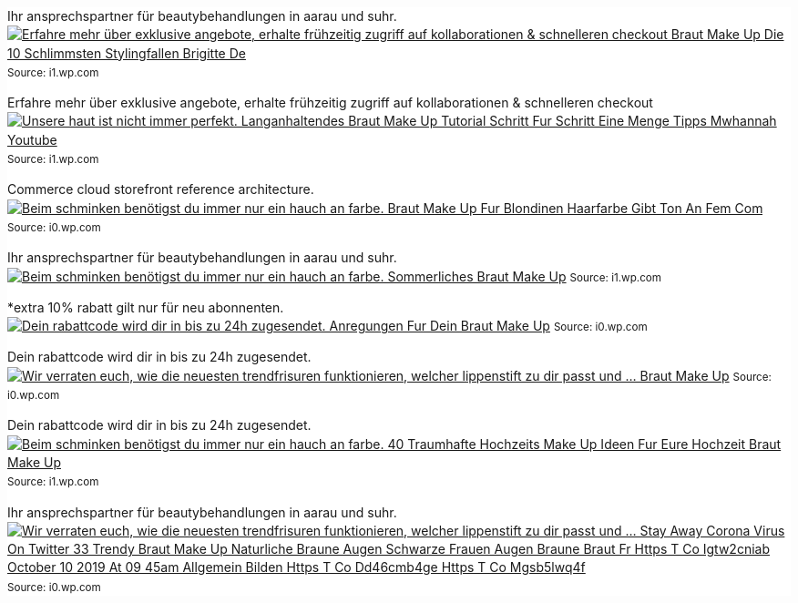 Ihr ansprechspartner für beautybehandlungen in aarau und suhr.
[![Erfahre mehr über exklusive angebote, erhalte frühzeitig zugriff auf kollaborationen &amp; schnelleren checkout Braut Make Up Die 10 Schlimmsten Stylingfallen Brigitte De](https://i0.wp.com/encrypted-tbn0.gstatic.com/images?q=tbn:ANd9GcRkbIz3XT1XzL7EdSGEVFYgmdkgynmZKUo46g&amp;usqp=CAU "Braut Make Up Die 10 Schlimmsten Stylingfallen Brigitte De")](https://i1.wp.com/image.brigitte.de/10951782/t/RW/v3/w960/r1/-/augen-make-up-braut.jpg)
<small>Source: i1.wp.com</small>

Erfahre mehr über exklusive angebote, erhalte frühzeitig zugriff auf kollaborationen &amp; schnelleren checkout
[![Unsere haut ist nicht immer perfekt. Langanhaltendes Braut Make Up Tutorial Schritt Fur Schritt Eine Menge Tipps Mwhannah Youtube](https://i0.wp.com/lyTqQu9lJ8i0yM "Langanhaltendes Braut Make Up Tutorial Schritt Fur Schritt Eine Menge Tipps Mwhannah Youtube")](https://i1.wp.com/i.ytimg.com/vi/IrllG5F3aIA/maxresdefault.jpg)
<small>Source: i1.wp.com</small>

Commerce cloud storefront reference architecture.
[![Beim schminken benötigst du immer nur ein hauch an farbe. Braut Make Up Fur Blondinen Haarfarbe Gibt Ton An Fem Com](https://i0.wp.com/encrypted-tbn0.gstatic.com/images?q=tbn:ANd9GcT0XaDQeFexFfcubXrK-B4oKYW80GriS4IxpQ&amp;usqp=CAU "Braut Make Up Fur Blondinen Haarfarbe Gibt Ton An Fem Com")](https://i0.wp.com/www.fem.com/var/fem/storage/images/beauty/news/braut-make-up-fuer-blondinen-haarfarbe-gibt-ton-an/364152-1-ger-DE/braut-make-up-fuer-blondinen-haarfarbe-gibt-ton-an_i753.jpg)
<small>Source: i0.wp.com</small>

Ihr ansprechspartner für beautybehandlungen in aarau und suhr.
[![Beim schminken benötigst du immer nur ein hauch an farbe. Sommerliches Braut Make Up](https://i1.wp.com/encrypted-tbn0.gstatic.com/images?q=tbn:ANd9GcQSsrXcA2WU5fP6HevZggy-CrxvwOspBNfk1Q&amp;usqp=CAU "Sommerliches Braut Make Up")](https://i1.wp.com/www.friedatheres.com/wp-content/uploads/2018/08/make-up-braut-sommer-3.jpg)
<small>Source: i1.wp.com</small>

*extra 10% rabatt gilt nur für neu abonnenten.
[![Dein rabattcode wird dir in bis zu 24h zugesendet. Anregungen Fur Dein Braut Make Up](https://i0.wp.com/encrypted-tbn0.gstatic.com/images?q=tbn:ANd9GcQtcmKMgDhuHL5RBIJZdunXaqwbczaV8BV7bQ&amp;usqp=CAU "Anregungen Fur Dein Braut Make Up")](https://i0.wp.com/i.hochzeitshero.de/gallery/295/preview_18.jpg)
<small>Source: i0.wp.com</small>

Dein rabattcode wird dir in bis zu 24h zugesendet.
[![Wir verraten euch, wie die neuesten trendfrisuren funktionieren, welcher lippenstift zu dir passt und … Braut Make Up](https://i0.wp.com/encrypted-tbn0.gstatic.com/images?q=tbn:ANd9GcS8yE7NU1wLIpiXQhg2uJXqdhVP0v8zOjZBSg&amp;usqp=CAU "Braut Make Up")](https://i0.wp.com/jaichwill-wegweiser.de/wp-content/uploads/2020/06/Braut-Make-up-Pirna.jpg)
<small>Source: i0.wp.com</small>

Dein rabattcode wird dir in bis zu 24h zugesendet.
[![Beim schminken benötigst du immer nur ein hauch an farbe. 40 Traumhafte Hochzeits Make Up Ideen Fur Eure Hochzeit Braut Make Up](https://i0.wp.com/encrypted-tbn0.gstatic.com/images?q=tbn:ANd9GcR0oOYlr77LociIh7KAf-WjrMr9wt5Tx6scnVzVjLu4DNxk3mbVbZPPlut18cG8cDPUqs0&amp;usqp=CAU "40 Traumhafte Hochzeits Make Up Ideen Fur Eure Hochzeit Braut Make Up")](https://i1.wp.com/i.pinimg.com/564x/55/c7/cf/55c7cfc2fb8e63cbc10c72142063a932.jpg)
<small>Source: i1.wp.com</small>

Ihr ansprechspartner für beautybehandlungen in aarau und suhr.
[![Wir verraten euch, wie die neuesten trendfrisuren funktionieren, welcher lippenstift zu dir passt und … Stay Away Corona Virus On Twitter 33 Trendy Braut Make Up Naturliche Braune Augen Schwarze Frauen Augen Braune Braut Fr Https T Co Igtw2cniab October 10 2019 At 09 45am Allgemein Bilden Https T Co Dd46cmb4ge Https T Co Mgsb5lwq4f](https://i1.wp.com/encrypted-tbn0.gstatic.com/images?q=tbn:ANd9GcTkYycI924ikVqXyoYWDk8DFajjsN3YE-TeOg&amp;usqp=CAU "Stay Away Corona Virus On Twitter 33 Trendy Braut Make Up Naturliche Braune Augen Schwarze Frauen Augen Braune Braut Fr Https T Co Igtw2cniab October 10 2019 At 09 45am Allgemein Bilden Https T Co Dd46cmb4ge Https T Co Mgsb5lwq4f")](https://i0.wp.com/pbs.twimg.com/media/EGf8xT7XUAARnvv.jpg)
<small>Source: i0.wp.com</small>
